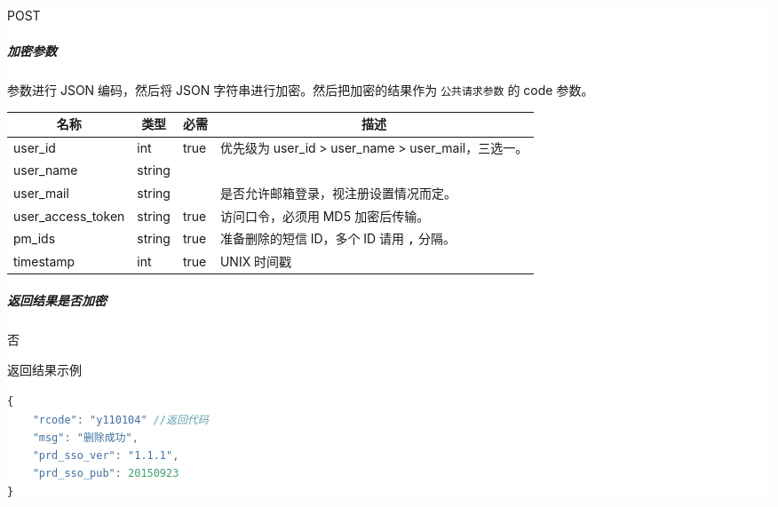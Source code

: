 POST

##### 加密参数

参数进行 JSON 编码，然后将 JSON 字符串进行加密。然后把加密的结果作为 `公共请求参数` 的 code 参数。

| 名称 | 类型 | 必需 | 描述 |
| - | - | - | - |
| user_id | int | true | 优先级为 user_id &gt; user_name &gt; user_mail，三选一。 |
| user_name | string | | |
| user_mail | string | | 是否允许邮箱登录，视注册设置情况而定。 |
| user_access_token | string | true | 访问口令，必须用 MD5 加密后传输。 |
| pm_ids | string | true | 准备删除的短信 ID，多个 ID 请用 <kbd>,</kbd> 分隔。 |
| timestamp | int | true | UNIX 时间戳 |

##### 返回结果是否加密

否

返回结果示例

``` javascript
{
    "rcode": "y110104" //返回代码
    "msg": "删除成功",
    "prd_sso_ver": "1.1.1",
    "prd_sso_pub": 20150923
}
```
